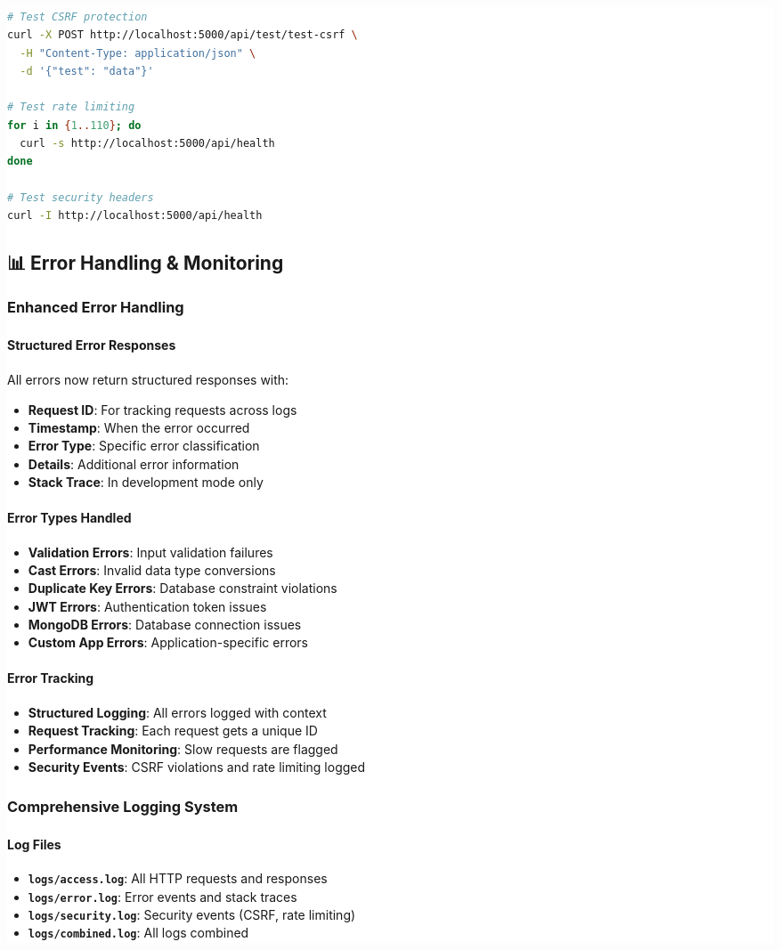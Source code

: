 ```bash
# Test CSRF protection
curl -X POST http://localhost:5000/api/test/test-csrf \
  -H "Content-Type: application/json" \
  -d '{"test": "data"}'

# Test rate limiting
for i in {1..110}; do
  curl -s http://localhost:5000/api/health
done

# Test security headers
curl -I http://localhost:5000/api/health
```

## 📊 Error Handling & Monitoring

### Enhanced Error Handling

#### Structured Error Responses

All errors now return structured responses with:

- **Request ID**: For tracking requests across logs
- **Timestamp**: When the error occurred
- **Error Type**: Specific error classification
- **Details**: Additional error information
- **Stack Trace**: In development mode only

#### Error Types Handled

- **Validation Errors**: Input validation failures
- **Cast Errors**: Invalid data type conversions
- **Duplicate Key Errors**: Database constraint violations
- **JWT Errors**: Authentication token issues
- **MongoDB Errors**: Database connection issues
- **Custom App Errors**: Application-specific errors

#### Error Tracking

- **Structured Logging**: All errors logged with context
- **Request Tracking**: Each request gets a unique ID
- **Performance Monitoring**: Slow requests are flagged
- **Security Events**: CSRF violations and rate limiting logged

### Comprehensive Logging System

#### Log Files

- **`logs/access.log`**: All HTTP requests and responses
- **`logs/error.log`**: Error events and stack traces
- **`logs/security.log`**: Security events (CSRF, rate limiting)
- **`logs/combined.log`**: All logs combined
